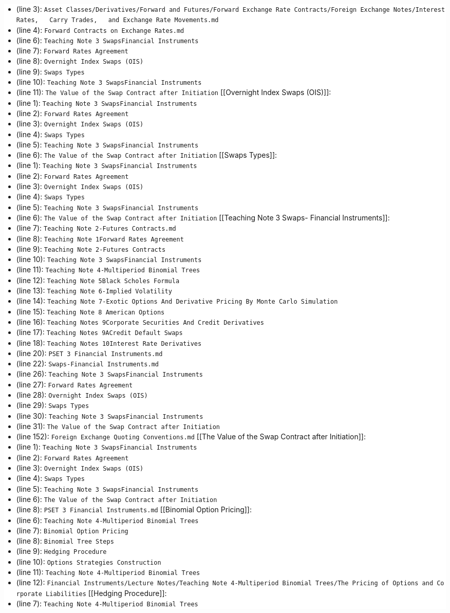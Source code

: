 - (line 3): `Asset Classes/Derivatives/Forward and Futures/Forward Exchange Rate Contracts/Foreign Exchange Notes/Interest Rates,   Carry Trades,   and Exchange Rate Movements.md`
- (line 4): `Forward Contracts on Exchange Rates.md`
- (line 6): `Teaching Note 3 SwapsFinancial Instruments`
- (line 7): `Forward Rates Agreement`
- (line 8): `Overnight Index Swaps (OIS)`
- (line 9): `Swaps Types`
- (line 10): `Teaching Note 3 SwapsFinancial Instruments`
- (line 11): `The Value of the Swap Contract after Initiation`
[[Overnight Index Swaps (OIS)]]:
- (line 1): `Teaching Note 3 SwapsFinancial Instruments`
- (line 2): `Forward Rates Agreement`
- (line 3): `Overnight Index Swaps (OIS)`
- (line 4): `Swaps Types`
- (line 5): `Teaching Note 3 SwapsFinancial Instruments`
- (line 6): `The Value of the Swap Contract after Initiation`
[[Swaps Types]]:
- (line 1): `Teaching Note 3 SwapsFinancial Instruments`
- (line 2): `Forward Rates Agreement`
- (line 3): `Overnight Index Swaps (OIS)`
- (line 4): `Swaps Types`
- (line 5): `Teaching Note 3 SwapsFinancial Instruments`
- (line 6): `The Value of the Swap Contract after Initiation`
[[Teaching Note 3 Swaps- Financial Instruments]]:
- (line 7): `Teaching Note 2-Futures Contracts.md`
- (line 8): `Teaching Note 1Forward Rates Agreement`
- (line 9): `Teaching Note 2-Futures Contracts`
- (line 10): `Teaching Note 3 SwapsFinancial Instruments`
- (line 11): `Teaching Note 4-Multiperiod Binomial Trees`
- (line 12): `Teaching Note 5Black Scholes Formula`
- (line 13): `Teaching Note 6-Implied Volatility`
- (line 14): `Teaching Note 7-Exotic Options And Derivative Pricing By Monte Carlo Simulation`
- (line 15): `Teaching Note 8 American Options`
- (line 16): `Teaching Notes 9Corporate Securities And Credit Derivatives`
- (line 17): `Teaching Notes 9ACredit Default Swaps`
- (line 18): `Teaching Notes 10Interest Rate Derivatives`
- (line 20): `PSET 3 Financial Instruments.md`
- (line 22): `Swaps-Financial Instruments.md`
- (line 26): `Teaching Note 3 SwapsFinancial Instruments`
- (line 27): `Forward Rates Agreement`
- (line 28): `Overnight Index Swaps (OIS)`
- (line 29): `Swaps Types`
- (line 30): `Teaching Note 3 SwapsFinancial Instruments`
- (line 31): `The Value of the Swap Contract after Initiation`
- (line 152): `Foreign Exchange Quoting Conventions.md`
[[The Value of the Swap Contract after Initiation]]:
- (line 1): `Teaching Note 3 SwapsFinancial Instruments`
- (line 2): `Forward Rates Agreement`
- (line 3): `Overnight Index Swaps (OIS)`
- (line 4): `Swaps Types`
- (line 5): `Teaching Note 3 SwapsFinancial Instruments`
- (line 6): `The Value of the Swap Contract after Initiation`
- (line 8): `PSET 3 Financial Instruments.md`
[[Binomial Option Pricing]]:
- (line 6): `Teaching Note 4-Multiperiod Binomial Trees`
- (line 7): `Binomial Option Pricing`
- (line 8): `Binomial Tree Steps`
- (line 9): `Hedging Procedure`
- (line 10): `Options Strategies Construction`
- (line 11): `Teaching Note 4-Multiperiod Binomial Trees`
- (line 12): `Financial Instruments/Lecture Notes/Teaching Note 4-Multiperiod Binomial Trees/The Pricing of Options and Corporate Liabilities`
[[Hedging Procedure]]:
- (line 7): `Teaching Note 4-Multiperiod Binomial Trees`